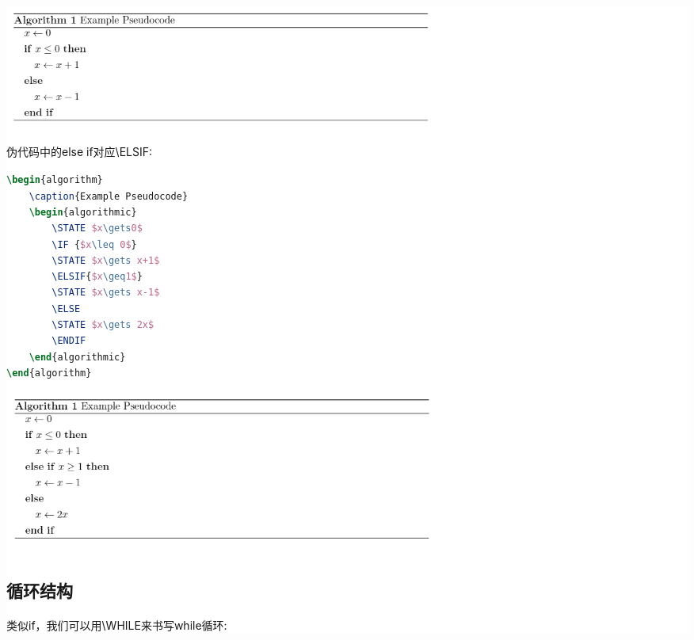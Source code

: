<img src="/img/pseudo/image-20220116183857474.png" alt="image-20220116183857474" style="zoom:67%;" />

伪代码中的else if对应\ELSIF:

```latex
\begin{algorithm}
    \caption{Example Pseudocode}
    \begin{algorithmic}
        \STATE $x\gets0$
        \IF {$x\leq 0$}
        \STATE $x\gets x+1$
        \ELSIF{$x\geq1$}
        \STATE $x\gets x-1$
        \ELSE 
        \STATE $x\gets 2x$
        \ENDIF
    \end{algorithmic}
\end{algorithm}
```

<img src="/img/pseudo/image-20220116184429228.png" alt="image-20220116184429228" style="zoom:67%;" />

## 循环结构

类似if，我们可以用\WHILE来书写while循环:
